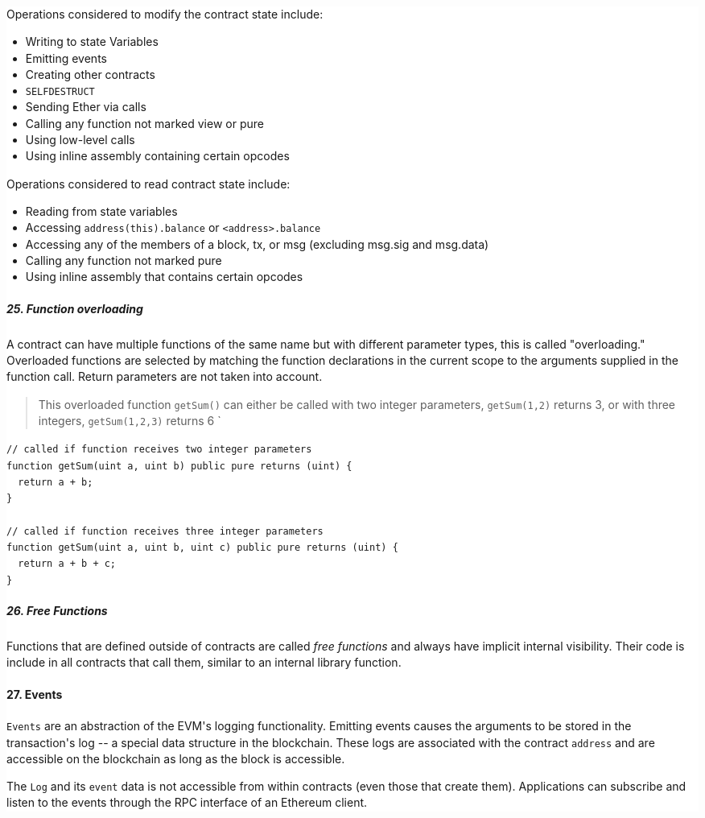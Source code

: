 Operations considered to modify the contract state include:
- Writing to state Variables
- Emitting events
- Creating other contracts
- `SELFDESTRUCT`
- Sending Ether via calls
- Calling any function not marked view or pure
- Using low-level calls
- Using inline assembly containing certain opcodes

Operations considered to read contract state include:
- Reading from state variables
- Accessing `address(this).balance` or `<address>.balance`
- Accessing any of the members of a block, tx, or msg (excluding msg.sig and msg.data)
- Calling any function not marked pure
- Using inline assembly that contains certain opcodes

##### 25. Function overloading

A contract can have multiple functions of the same name but with different parameter types, this is called "overloading." Overloaded functions are selected by matching the function declarations in the current scope to the arguments supplied in the function call. Return parameters are not taken into account.

> This overloaded function `getSum()` can either be called with two integer parameters, `getSum(1,2)` returns 3, or with three integers, `getSum(1,2,3)` returns 6 `

```solidity
// called if function receives two integer parameters
function getSum(uint a, uint b) public pure returns (uint) {
  return a + b;
}

// called if function receives three integer parameters
function getSum(uint a, uint b, uint c) public pure returns (uint) {
  return a + b + c;
}
```

##### 26. Free Functions

Functions that are defined outside of contracts are called *free functions* and always have implicit internal visibility. Their code is include in all contracts that call them, similar to an internal library function.

#### 27. Events

`Events` are an abstraction of the EVM's logging functionality. Emitting events causes the arguments to be stored in the transaction's log -- a special data structure in the blockchain. These logs are associated with the contract `address` and are accessible on the blockchain as long as the block is accessible.

The `Log` and its `event` data is not accessible from within contracts (even those that create them). Applications can subscribe and listen to the events through the RPC interface of an Ethereum client.
